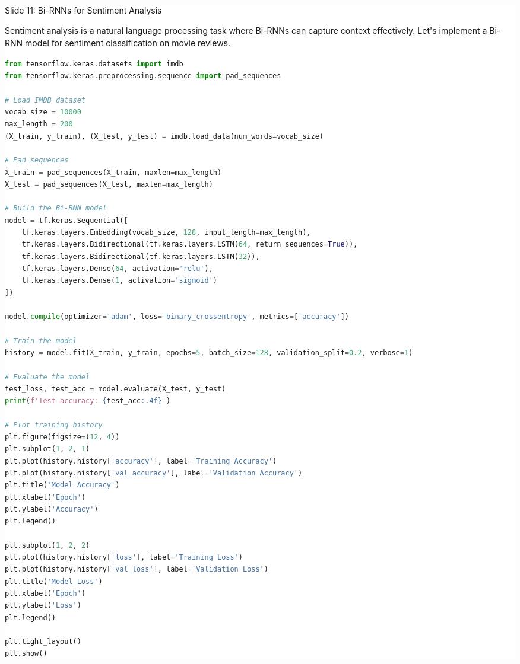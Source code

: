 Slide 11: Bi-RNNs for Sentiment Analysis

Sentiment analysis is a natural language processing task where Bi-RNNs can capture context effectively. Let's implement a Bi-RNN model for sentiment classification on movie reviews.

```python
from tensorflow.keras.datasets import imdb
from tensorflow.keras.preprocessing.sequence import pad_sequences

# Load IMDB dataset
vocab_size = 10000
max_length = 200
(X_train, y_train), (X_test, y_test) = imdb.load_data(num_words=vocab_size)

# Pad sequences
X_train = pad_sequences(X_train, maxlen=max_length)
X_test = pad_sequences(X_test, maxlen=max_length)

# Build the Bi-RNN model
model = tf.keras.Sequential([
    tf.keras.layers.Embedding(vocab_size, 128, input_length=max_length),
    tf.keras.layers.Bidirectional(tf.keras.layers.LSTM(64, return_sequences=True)),
    tf.keras.layers.Bidirectional(tf.keras.layers.LSTM(32)),
    tf.keras.layers.Dense(64, activation='relu'),
    tf.keras.layers.Dense(1, activation='sigmoid')
])

model.compile(optimizer='adam', loss='binary_crossentropy', metrics=['accuracy'])

# Train the model
history = model.fit(X_train, y_train, epochs=5, batch_size=128, validation_split=0.2, verbose=1)

# Evaluate the model
test_loss, test_acc = model.evaluate(X_test, y_test)
print(f'Test accuracy: {test_acc:.4f}')

# Plot training history
plt.figure(figsize=(12, 4))
plt.subplot(1, 2, 1)
plt.plot(history.history['accuracy'], label='Training Accuracy')
plt.plot(history.history['val_accuracy'], label='Validation Accuracy')
plt.title('Model Accuracy')
plt.xlabel('Epoch')
plt.ylabel('Accuracy')
plt.legend()

plt.subplot(1, 2, 2)
plt.plot(history.history['loss'], label='Training Loss')
plt.plot(history.history['val_loss'], label='Validation Loss')
plt.title('Model Loss')
plt.xlabel('Epoch')
plt.ylabel('Loss')
plt.legend()

plt.tight_layout()
plt.show()
```
